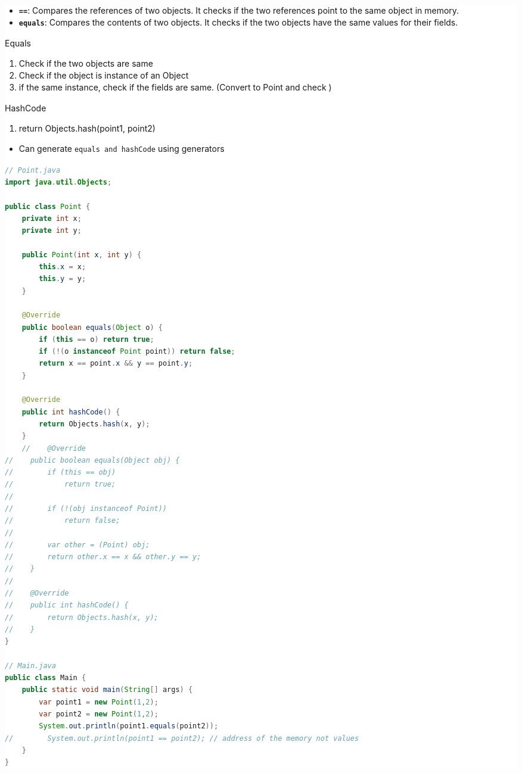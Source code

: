 - **`==`**: Compares the references of two objects. It checks if the two references point to the same object in memory.
- **`equals`**: Compares the contents of two objects. It checks if the two objects have the same values for their fields.

Equals
1. Check if the two objects are same
2. Check if the object is instance of an Object
3. if the same instance, check if the fields are same. (Convert to Point and check )

HashCode
1. return Objects.hash(point1, point2)

- Can generate `equals and hashCode` using generators
```java
// Point.java
import java.util.Objects;

public class Point {
    private int x;
    private int y;

    public Point(int x, int y) {
        this.x = x;
        this.y = y;
    }

    @Override
    public boolean equals(Object o) {
        if (this == o) return true;
        if (!(o instanceof Point point)) return false;
        return x == point.x && y == point.y;
    }

    @Override
    public int hashCode() {
        return Objects.hash(x, y);
    }
    //    @Override
//    public boolean equals(Object obj) {
//        if (this == obj)
//            return true;
//
//        if (!(obj instanceof Point))
//            return false;
//
//        var other = (Point) obj;
//        return other.x == x && other.y == y;
//    }
//
//    @Override
//    public int hashCode() {
//        return Objects.hash(x, y);
//    }
}

// Main.java
public class Main {
    public static void main(String[] args) {
        var point1 = new Point(1,2);
        var point2 = new Point(1,2);
        System.out.println(point1.equals(point2));
//        System.out.println(point1 == point2); // address of the memory not values
    }
}
```